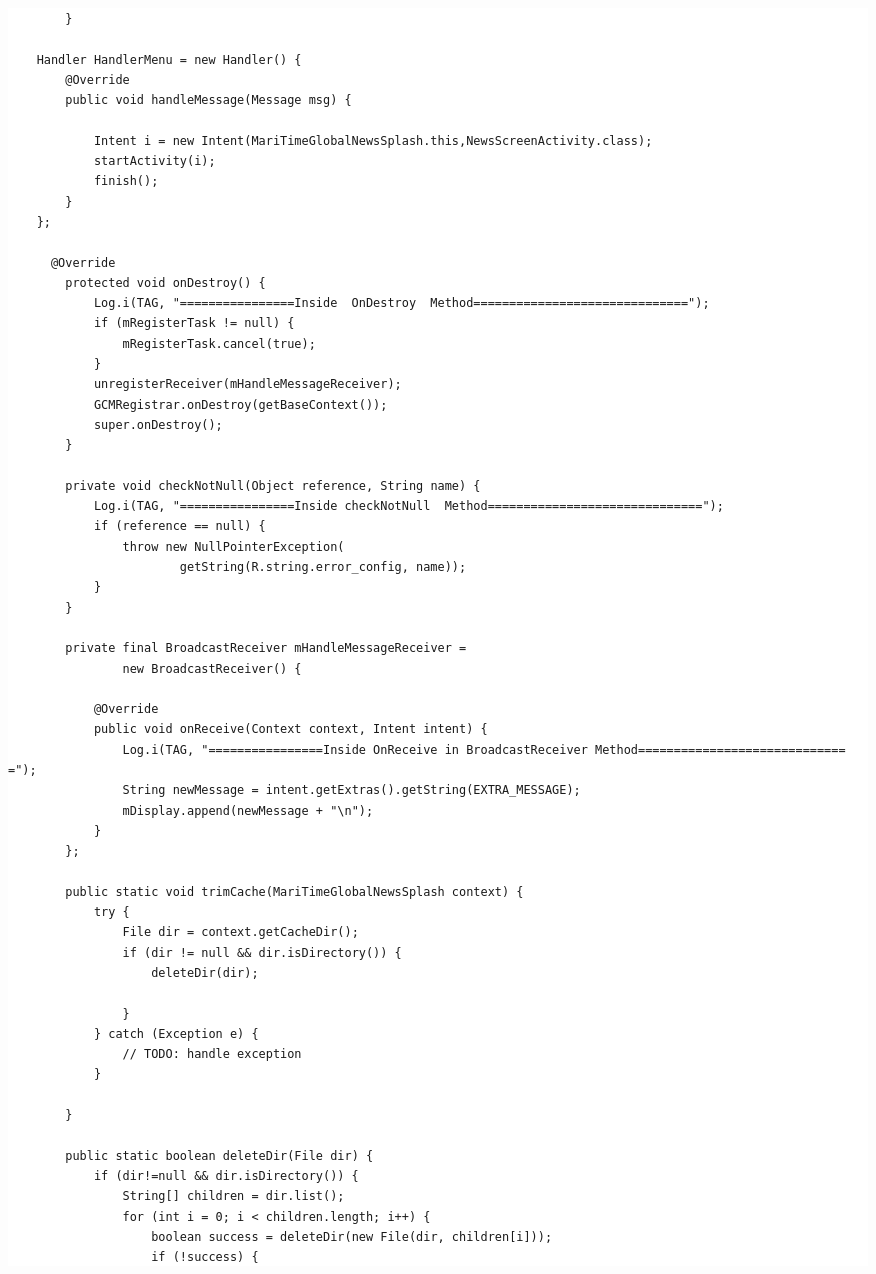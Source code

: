 ```
        }           

    Handler HandlerMenu = new Handler() {
        @Override
        public void handleMessage(Message msg) {

            Intent i = new Intent(MariTimeGlobalNewsSplash.this,NewsScreenActivity.class);
            startActivity(i);
            finish();
        }
    };

      @Override
        protected void onDestroy() {
            Log.i(TAG, "================Inside  OnDestroy  Method==============================");
            if (mRegisterTask != null) {
                mRegisterTask.cancel(true);
            }
            unregisterReceiver(mHandleMessageReceiver);
            GCMRegistrar.onDestroy(getBaseContext());
            super.onDestroy();
        }

        private void checkNotNull(Object reference, String name) {
            Log.i(TAG, "================Inside checkNotNull  Method==============================");
            if (reference == null) {
                throw new NullPointerException(
                        getString(R.string.error_config, name));
            }
        }

        private final BroadcastReceiver mHandleMessageReceiver =
                new BroadcastReceiver() {

            @Override
            public void onReceive(Context context, Intent intent) {
                Log.i(TAG, "================Inside OnReceive in BroadcastReceiver Method==============================");
                String newMessage = intent.getExtras().getString(EXTRA_MESSAGE);
                mDisplay.append(newMessage + "\n");
            }
        };

        public static void trimCache(MariTimeGlobalNewsSplash context) {
            try {
                File dir = context.getCacheDir();
                if (dir != null && dir.isDirectory()) {
                    deleteDir(dir);

                }
            } catch (Exception e) {
                // TODO: handle exception
            }

        }

        public static boolean deleteDir(File dir) {
            if (dir!=null && dir.isDirectory()) {
                String[] children = dir.list();
                for (int i = 0; i < children.length; i++) {
                    boolean success = deleteDir(new File(dir, children[i]));
                    if (!success) {
```